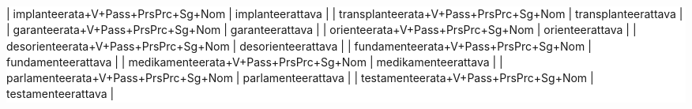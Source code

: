 | implanteerata+V+Pass+PrsPrc+Sg+Nom         | implanteerattava          |
| transplanteerata+V+Pass+PrsPrc+Sg+Nom      | transplanteerattava       |
| garanteerata+V+Pass+PrsPrc+Sg+Nom          | garanteerattava           |
| orienteerata+V+Pass+PrsPrc+Sg+Nom          | orienteerattava           |
| desorienteerata+V+Pass+PrsPrc+Sg+Nom       | desorienteerattava        |
| fundamenteerata+V+Pass+PrsPrc+Sg+Nom       | fundamenteerattava        |
| medikamenteerata+V+Pass+PrsPrc+Sg+Nom      | medikamenteerattava       |
| parlamenteerata+V+Pass+PrsPrc+Sg+Nom       | parlamenteerattava        |
| testamenteerata+V+Pass+PrsPrc+Sg+Nom       | testamenteerattava        |

